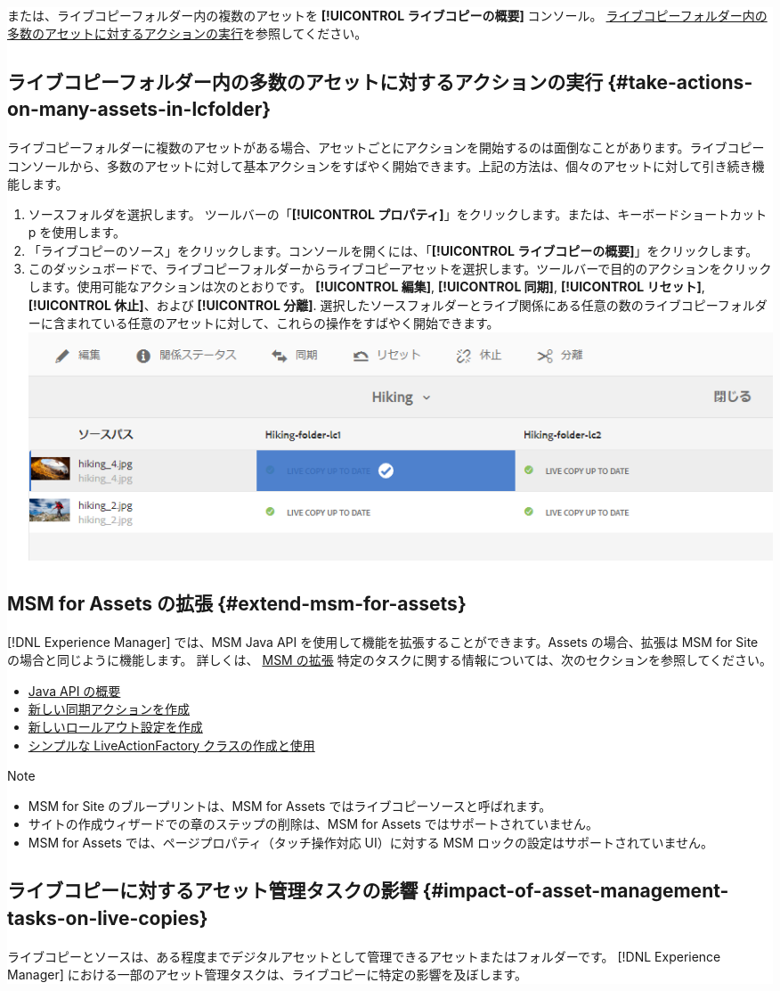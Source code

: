 または、ライブコピーフォルダー内の複数のアセットを **[!UICONTROL ライブコピーの概要]** コンソール。 [ライブコピーフォルダー内の多数のアセットに対するアクションの実行](#take-actions-on-many-assets-in-lcfolder)を参照してください。

## ライブコピーフォルダー内の多数のアセットに対するアクションの実行 {#take-actions-on-many-assets-in-lcfolder}

ライブコピーフォルダーに複数のアセットがある場合、アセットごとにアクションを開始するのは面倒なことがあります。ライブコピーコンソールから、多数のアセットに対して基本アクションをすばやく開始できます。上記の方法は、個々のアセットに対して引き続き機能します。

1. ソースフォルダを選択します。 ツールバーの「**[!UICONTROL プロパティ]**」をクリックします。または、キーボードショートカット p を使用します。
1. 「ライブコピーのソース」をクリックします。コンソールを開くには、「**[!UICONTROL ライブコピーの概要]**」をクリックします。
1. このダッシュボードで、ライブコピーフォルダーからライブコピーアセットを選択します。ツールバーで目的のアクションをクリックします。使用可能なアクションは次のとおりです。 **[!UICONTROL 編集]**, **[!UICONTROL 同期]**, **[!UICONTROL リセット]**, **[!UICONTROL 休止]**、および **[!UICONTROL 分離]**. 選択したソースフォルダーとライブ関係にある任意の数のライブコピーフォルダーに含まれている任意のアセットに対して、これらの操作をすばやく開始できます。
   ![ライブコピーの概要コンソールからライブコピーフォルダー内の多数のアセットを容易に更新できる](assets/lc_console_update_assets.png)

## MSM for Assets の拡張 {#extend-msm-for-assets}

[!DNL Experience Manager] では、MSM Java API を使用して機能を拡張することができます。Assets の場合、拡張は MSM for Site の場合と同じように機能します。 詳しくは、 [MSM の拡張](../sites-developing/extending-msm.md) 特定のタスクに関する情報については、次のセクションを参照してください。

* [Java API の概要](../sites-developing/extending-msm.md#overview-of-the-java-api)
* [新しい同期アクションを作成](../sites-developing/extending-msm.md#creating-a-new-synchronization-action)
* [新しいロールアウト設定を作成](../sites-developing/extending-msm.md#creating-a-new-rollout-configuration)
* [シンプルな LiveActionFactory クラスの作成と使用](../sites-developing/extending-msm.md#creating-and-using-a-simple-liveactionfactory-class)

>[!NOTE]
>
>* MSM for Site のブループリントは、MSM for Assets ではライブコピーソースと呼ばれます。
>* サイトの作成ウィザードでの章のステップの削除は、MSM for Assets ではサポートされていません。
>* MSM for Assets では、ページプロパティ（タッチ操作対応 UI）に対する MSM ロックの設定はサポートされていません。


## ライブコピーに対するアセット管理タスクの影響 {#impact-of-asset-management-tasks-on-live-copies}

ライブコピーとソースは、ある程度までデジタルアセットとして管理できるアセットまたはフォルダーです。 [!DNL Experience Manager] における一部のアセット管理タスクは、ライブコピーに特定の影響を及ぼします。
